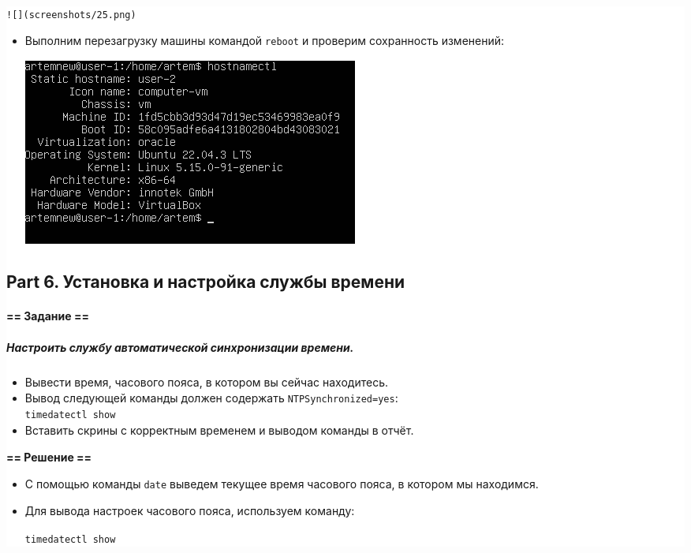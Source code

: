     ![](screenshots/25.png)

- Выполним перезагрузку машины командой `reboot` и проверим сохранность изменений:

    ![](screenshots/26.png)

## Part 6. Установка и настройка службы времени

**== Задание ==**

##### Настроить службу автоматической синхронизации времени.  

- Вывести время, часового пояса, в котором вы сейчас находитесь.
- Вывод следующей команды должен содержать `NTPSynchronized=yes`: \
  `timedatectl show`
- Вставить скрины с корректным временем и выводом команды в отчёт.

**== Решение ==**

- С помощью команды `date` выведем текущее время часового пояса, в котором мы находимся.

- Для вывода настроек часового пояса, используем команду:
    ```
    timedatectl show
    ```
